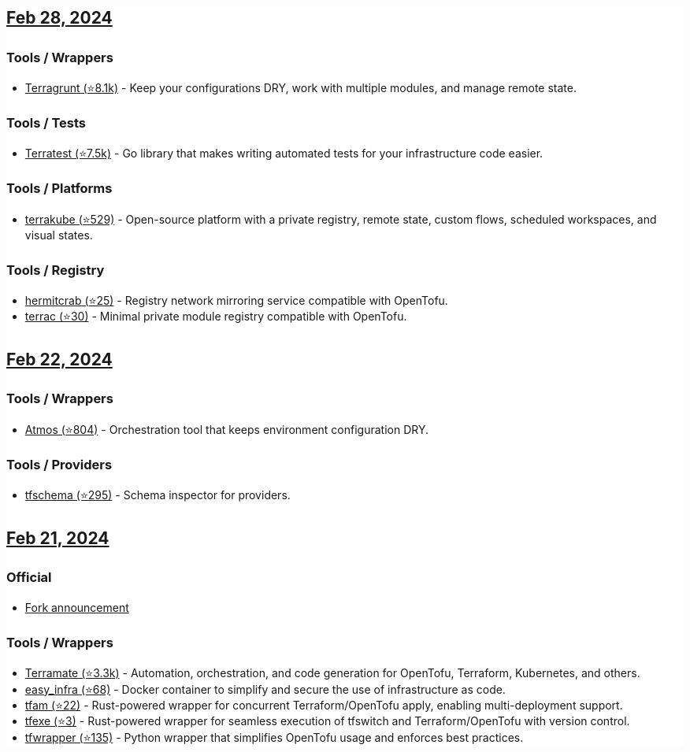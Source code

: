 ## [Feb 28, 2024](/content/2024/02/28/README.md)

### Tools / Wrappers

*   [Terragrunt (⭐8.1k)](https://github.com/gruntwork-io/terragrunt) - Keep your configurations DRY, work with multiple modules, and manage remote state.

### Tools / Tests

*   [Terratest (⭐7.5k)](https://github.com/gruntwork-io/terratest) - Go library that makes writing automated tests for your infrastructure code easier.

### Tools / Platforms

*   [terrakube (⭐529)](https://github.com/AzBuilder/terrakube) - Open-source platform with a private registry, remote state, custom flows, scheduled workspaces, and visual states.

### Tools / Registry

*   [hermitcrab (⭐25)](https://github.com/seal-io/hermitcrab) - Registry network mirroring service compatible with OpenTofu.
*   [terrac (⭐30)](https://github.com/haoliangyu/terrac) - Minimal private module registry compatible with OpenTofu.

## [Feb 22, 2024](/content/2024/02/22/README.md)

### Tools / Wrappers

*   [Atmos (⭐804)](https://github.com/cloudposse/atmos) - Orchestration tool that keeps environment configuration DRY.

### Tools / Providers

*   [tfschema (⭐295)](https://github.com/minamijoyo/tfschema) - Schema inspector for providers.

## [Feb 21, 2024](/content/2024/02/21/README.md)

### Official

*   [Fork announcement](https://opentofu.org/announcement)

### Tools / Wrappers

*   [Terramate (⭐3.3k)](https://github.com/terramate-io/terramate) - Automation, orchestration, and code generation for OpenTofu, Terraform, Kubernetes, and others.
*   [easy\_infra (⭐68)](https://github.com/SeisoLLC/easy_infra) - Docker container to simplify and secure the use of infrastructure as code.
*   [tfam (⭐22)](https://github.com/Ant0wan/tfam) - Rust-powered wrapper for concurrent Terraform/OpenTofu apply, enabling multi-deployment support.
*   [tfexe (⭐3)](https://github.com/Ant0wan/tfexe) - Rust-powered wrapper for seamless execution of tfswitch and Terraform/OpenTofu with version control.
*   [tfwrapper (⭐135)](https://github.com/claranet/tfwrapper) - Python wrapper that simplifies OpenTofu usage and enforces best practices.
